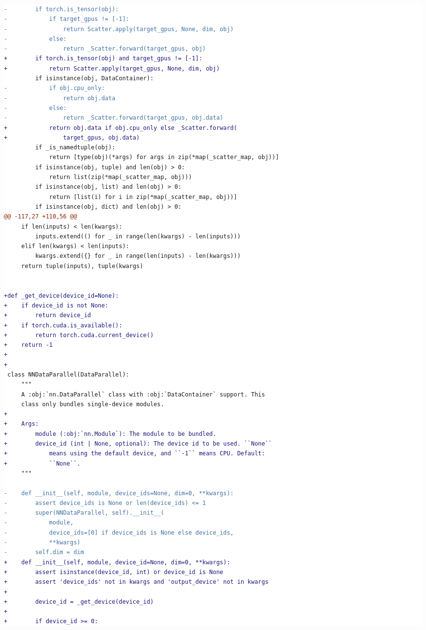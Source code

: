 ```diff
-        if torch.is_tensor(obj):
-            if target_gpus != [-1]:
-                return Scatter.apply(target_gpus, None, dim, obj)
-            else:
-                return _Scatter.forward(target_gpus, obj)
+        if torch.is_tensor(obj) and target_gpus != [-1]:
+            return Scatter.apply(target_gpus, None, dim, obj)
         if isinstance(obj, DataContainer):
-            if obj.cpu_only:
-                return obj.data
-            else:
-                return _Scatter.forward(target_gpus, obj.data)
+            return obj.data if obj.cpu_only else _Scatter.forward(
+                target_gpus, obj.data)
         if _is_namedtuple(obj):
             return [type(obj)(*args) for args in zip(*map(_scatter_map, obj))]
         if isinstance(obj, tuple) and len(obj) > 0:
             return list(zip(*map(_scatter_map, obj)))
         if isinstance(obj, list) and len(obj) > 0:
             return [list(i) for i in zip(*map(_scatter_map, obj))]
         if isinstance(obj, dict) and len(obj) > 0:
@@ -117,27 +110,56 @@
     if len(inputs) < len(kwargs):
         inputs.extend(() for _ in range(len(kwargs) - len(inputs)))
     elif len(kwargs) < len(inputs):
         kwargs.extend({} for _ in range(len(inputs) - len(kwargs)))
     return tuple(inputs), tuple(kwargs)
 
 
+def _get_device(device_id=None):
+    if device_id is not None:
+        return device_id
+    if torch.cuda.is_available():
+        return torch.cuda.current_device()
+    return -1
+
+
 class NNDataParallel(DataParallel):
     """
     A :obj:`nn.DataParallel` class with :obj:`DataContainer` support. This
     class only bundles single-device modules.
+
+    Args:
+        module (:obj:`nn.Module`): The module to be bundled.
+        device_id (int | None, optional): The device id to be used. ``None``
+            means using the default device, and ``-1`` means CPU. Default:
+            ``None``.
     """
 
-    def __init__(self, module, device_ids=None, dim=0, **kwargs):
-        assert device_ids is None or len(device_ids) <= 1
-        super(NNDataParallel, self).__init__(
-            module,
-            device_ids=[0] if device_ids is None else device_ids,
-            **kwargs)
-        self.dim = dim
+    def __init__(self, module, device_id=None, dim=0, **kwargs):
+        assert isinstance(device_id, int) or device_id is None
+        assert 'device_ids' not in kwargs and 'output_device' not in kwargs
+
+        device_id = _get_device(device_id)
+
+        if device_id >= 0:
```